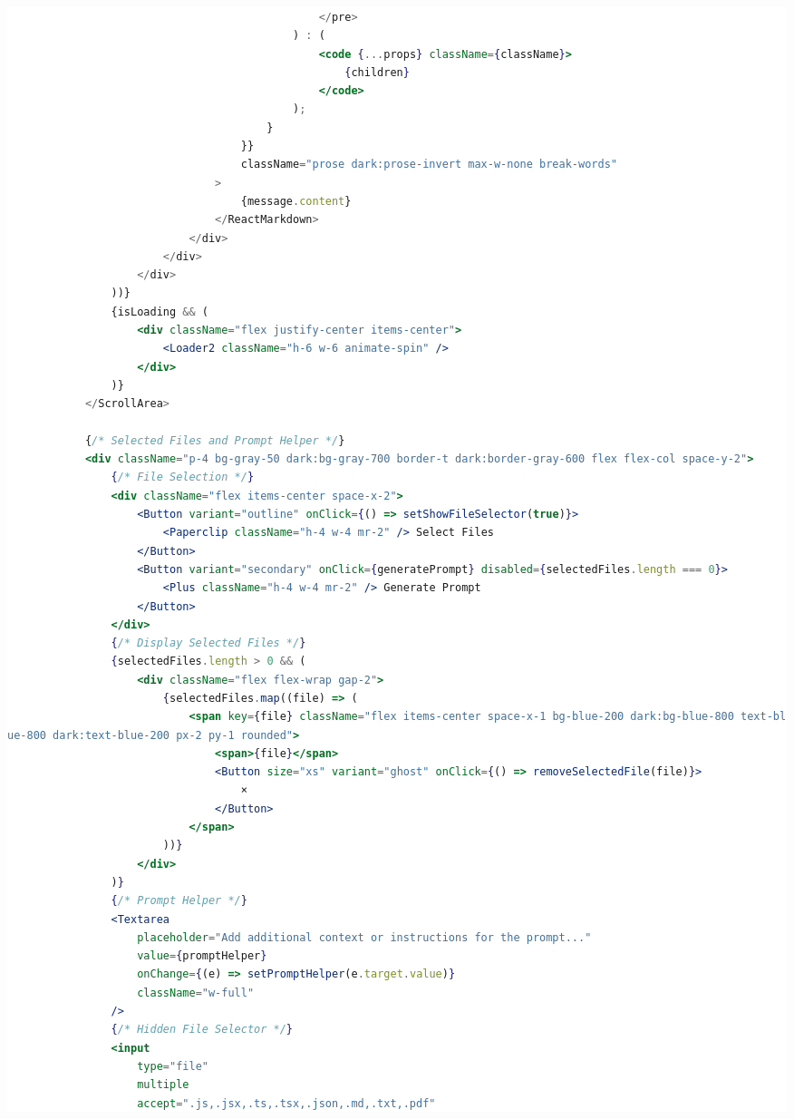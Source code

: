 ```jsx
                                                </pre>
                                            ) : (
                                                <code {...props} className={className}>
                                                    {children}
                                                </code>
                                            );
                                        }
                                    }}
                                    className="prose dark:prose-invert max-w-none break-words"
                                >
                                    {message.content}
                                </ReactMarkdown>
                            </div>
                        </div>
                    </div>
                ))}
                {isLoading && (
                    <div className="flex justify-center items-center">
                        <Loader2 className="h-6 w-6 animate-spin" />
                    </div>
                )}
            </ScrollArea>

            {/* Selected Files and Prompt Helper */}
            <div className="p-4 bg-gray-50 dark:bg-gray-700 border-t dark:border-gray-600 flex flex-col space-y-2">
                {/* File Selection */}
                <div className="flex items-center space-x-2">
                    <Button variant="outline" onClick={() => setShowFileSelector(true)}>
                        <Paperclip className="h-4 w-4 mr-2" /> Select Files
                    </Button>
                    <Button variant="secondary" onClick={generatePrompt} disabled={selectedFiles.length === 0}>
                        <Plus className="h-4 w-4 mr-2" /> Generate Prompt
                    </Button>
                </div>
                {/* Display Selected Files */}
                {selectedFiles.length > 0 && (
                    <div className="flex flex-wrap gap-2">
                        {selectedFiles.map((file) => (
                            <span key={file} className="flex items-center space-x-1 bg-blue-200 dark:bg-blue-800 text-blue-800 dark:text-blue-200 px-2 py-1 rounded">
                                <span>{file}</span>
                                <Button size="xs" variant="ghost" onClick={() => removeSelectedFile(file)}>
                                    ×
                                </Button>
                            </span>
                        ))}
                    </div>
                )}
                {/* Prompt Helper */}
                <Textarea
                    placeholder="Add additional context or instructions for the prompt..."
                    value={promptHelper}
                    onChange={(e) => setPromptHelper(e.target.value)}
                    className="w-full"
                />
                {/* Hidden File Selector */}
                <input
                    type="file"
                    multiple
                    accept=".js,.jsx,.ts,.tsx,.json,.md,.txt,.pdf"
```